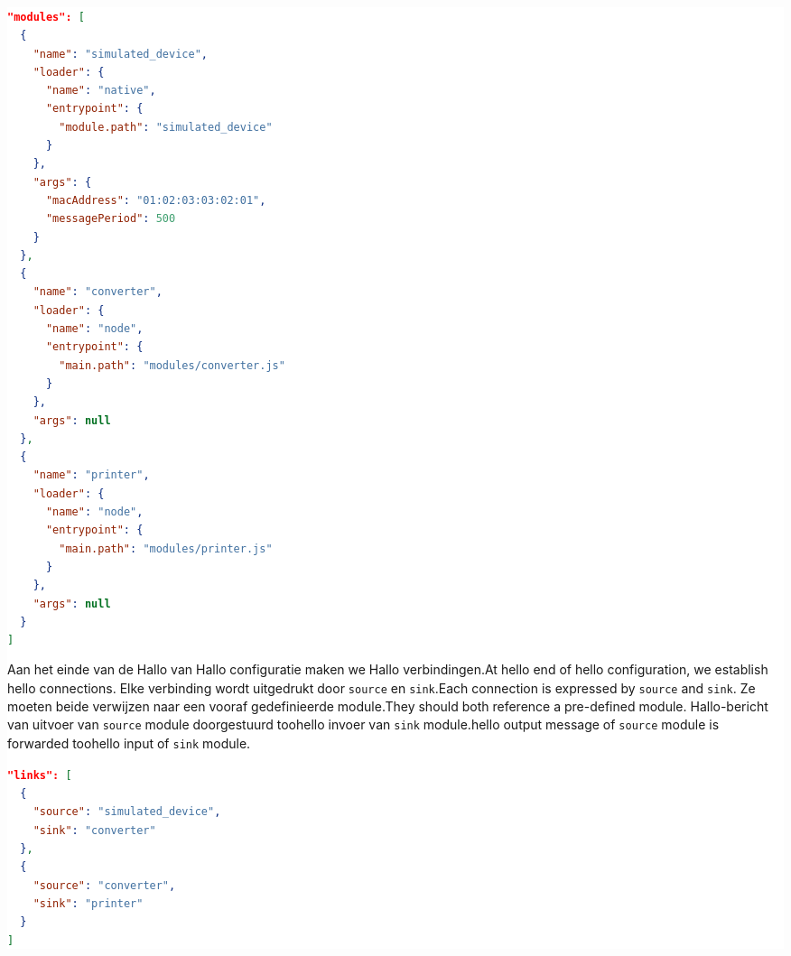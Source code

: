 ```json
"modules": [
  {
    "name": "simulated_device",
    "loader": {
      "name": "native",
      "entrypoint": {
        "module.path": "simulated_device"
      }
    },
    "args": {
      "macAddress": "01:02:03:03:02:01",
      "messagePeriod": 500
    }
  },
  {
    "name": "converter",
    "loader": {
      "name": "node",
      "entrypoint": {
        "main.path": "modules/converter.js"
      }
    },
    "args": null
  },
  {
    "name": "printer",
    "loader": {
      "name": "node",
      "entrypoint": {
        "main.path": "modules/printer.js"
      }
    },
    "args": null
  }
]
```

<span data-ttu-id="8434e-178">Aan het einde van de Hallo van Hallo configuratie maken we Hallo verbindingen.</span><span class="sxs-lookup"><span data-stu-id="8434e-178">At hello end of hello configuration, we establish hello connections.</span></span> <span data-ttu-id="8434e-179">Elke verbinding wordt uitgedrukt door `source` en `sink`.</span><span class="sxs-lookup"><span data-stu-id="8434e-179">Each connection is expressed by `source` and `sink`.</span></span> <span data-ttu-id="8434e-180">Ze moeten beide verwijzen naar een vooraf gedefinieerde module.</span><span class="sxs-lookup"><span data-stu-id="8434e-180">They should both reference a pre-defined module.</span></span> <span data-ttu-id="8434e-181">Hallo-bericht van uitvoer van `source` module doorgestuurd toohello invoer van `sink` module.</span><span class="sxs-lookup"><span data-stu-id="8434e-181">hello output message of `source` module is forwarded toohello input of `sink` module.</span></span>

```json
"links": [
  {
    "source": "simulated_device",
    "sink": "converter"
  },
  {
    "source": "converter",
    "sink": "printer"
  }
]
```
